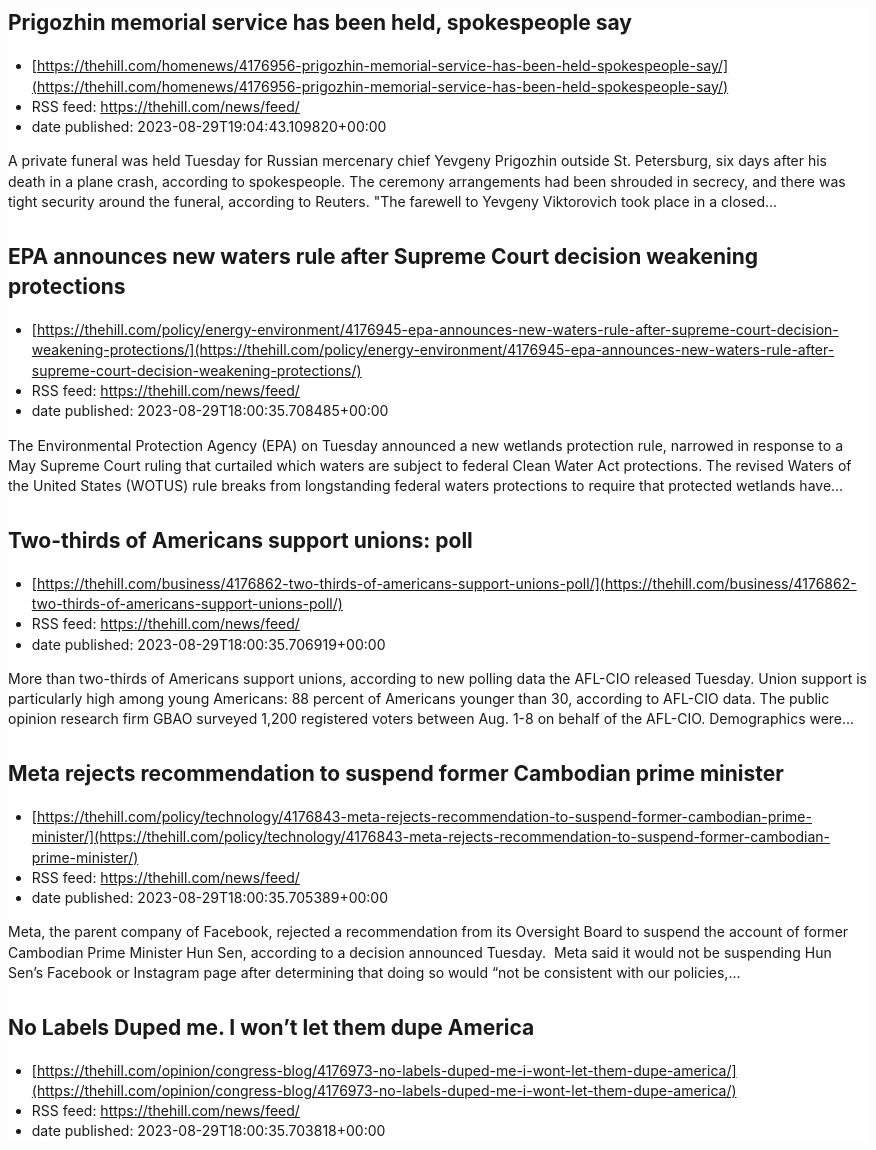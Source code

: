 ## Prigozhin memorial service has been held, spokespeople say
 - [https://thehill.com/homenews/4176956-prigozhin-memorial-service-has-been-held-spokespeople-say/](https://thehill.com/homenews/4176956-prigozhin-memorial-service-has-been-held-spokespeople-say/)
 - RSS feed: https://thehill.com/news/feed/
 - date published: 2023-08-29T19:04:43.109820+00:00

A private funeral was held Tuesday for Russian mercenary chief Yevgeny Prigozhin outside St. Petersburg, six days after his death in a plane crash, according to spokespeople. The ceremony arrangements had been shrouded in secrecy, and there was tight security around the funeral, according to Reuters. "The farewell to Yevgeny Viktorovich took place in a closed...

## EPA announces new waters rule after Supreme Court decision weakening protections
 - [https://thehill.com/policy/energy-environment/4176945-epa-announces-new-waters-rule-after-supreme-court-decision-weakening-protections/](https://thehill.com/policy/energy-environment/4176945-epa-announces-new-waters-rule-after-supreme-court-decision-weakening-protections/)
 - RSS feed: https://thehill.com/news/feed/
 - date published: 2023-08-29T18:00:35.708485+00:00

The Environmental Protection Agency (EPA) on Tuesday announced a new wetlands protection rule, narrowed in response to a May Supreme Court ruling that curtailed which waters are subject to federal Clean Water Act protections. The revised Waters of the United States (WOTUS) rule breaks from longstanding federal waters protections to require that protected wetlands have...

## Two-thirds of Americans support unions: poll
 - [https://thehill.com/business/4176862-two-thirds-of-americans-support-unions-poll/](https://thehill.com/business/4176862-two-thirds-of-americans-support-unions-poll/)
 - RSS feed: https://thehill.com/news/feed/
 - date published: 2023-08-29T18:00:35.706919+00:00

More than two-thirds of Americans support unions, according to new polling data the AFL-CIO released Tuesday. Union support is particularly high among young Americans: 88 percent of Americans younger than 30, according to AFL-CIO data. The public opinion research firm GBAO surveyed 1,200 registered voters between Aug. 1-8 on behalf of the AFL-CIO. Demographics were...

## Meta rejects recommendation to suspend former Cambodian prime minister
 - [https://thehill.com/policy/technology/4176843-meta-rejects-recommendation-to-suspend-former-cambodian-prime-minister/](https://thehill.com/policy/technology/4176843-meta-rejects-recommendation-to-suspend-former-cambodian-prime-minister/)
 - RSS feed: https://thehill.com/news/feed/
 - date published: 2023-08-29T18:00:35.705389+00:00

Meta, the parent company of Facebook, rejected a recommendation from its Oversight Board to suspend the account of former Cambodian Prime Minister Hun Sen, according to a decision announced Tuesday.  Meta said it would not be suspending Hun Sen’s Facebook or Instagram page after determining that doing so would “not be consistent with our policies,...

## No Labels Duped me. I won’t let them dupe America
 - [https://thehill.com/opinion/congress-blog/4176973-no-labels-duped-me-i-wont-let-them-dupe-america/](https://thehill.com/opinion/congress-blog/4176973-no-labels-duped-me-i-wont-let-them-dupe-america/)
 - RSS feed: https://thehill.com/news/feed/
 - date published: 2023-08-29T18:00:35.703818+00:00

